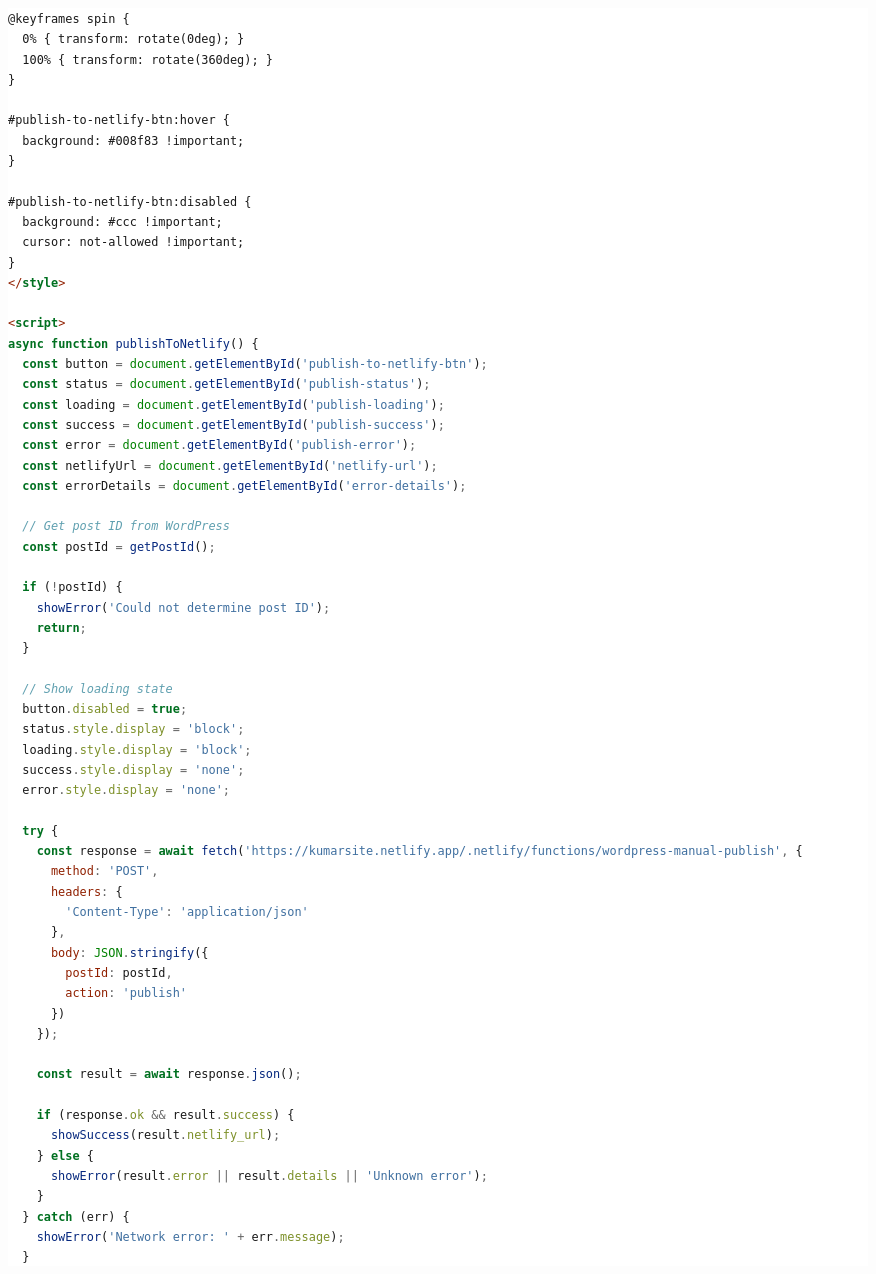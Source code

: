 ```html
@keyframes spin {
  0% { transform: rotate(0deg); }
  100% { transform: rotate(360deg); }
}

#publish-to-netlify-btn:hover {
  background: #008f83 !important;
}

#publish-to-netlify-btn:disabled {
  background: #ccc !important;
  cursor: not-allowed !important;
}
</style>

<script>
async function publishToNetlify() {
  const button = document.getElementById('publish-to-netlify-btn');
  const status = document.getElementById('publish-status');
  const loading = document.getElementById('publish-loading');
  const success = document.getElementById('publish-success');
  const error = document.getElementById('publish-error');
  const netlifyUrl = document.getElementById('netlify-url');
  const errorDetails = document.getElementById('error-details');
  
  // Get post ID from WordPress
  const postId = getPostId();
  
  if (!postId) {
    showError('Could not determine post ID');
    return;
  }
  
  // Show loading state
  button.disabled = true;
  status.style.display = 'block';
  loading.style.display = 'block';
  success.style.display = 'none';
  error.style.display = 'none';
  
  try {
    const response = await fetch('https://kumarsite.netlify.app/.netlify/functions/wordpress-manual-publish', {
      method: 'POST',
      headers: {
        'Content-Type': 'application/json'
      },
      body: JSON.stringify({
        postId: postId,
        action: 'publish'
      })
    });
    
    const result = await response.json();
    
    if (response.ok && result.success) {
      showSuccess(result.netlify_url);
    } else {
      showError(result.error || result.details || 'Unknown error');
    }
  } catch (err) {
    showError('Network error: ' + err.message);
  }
```